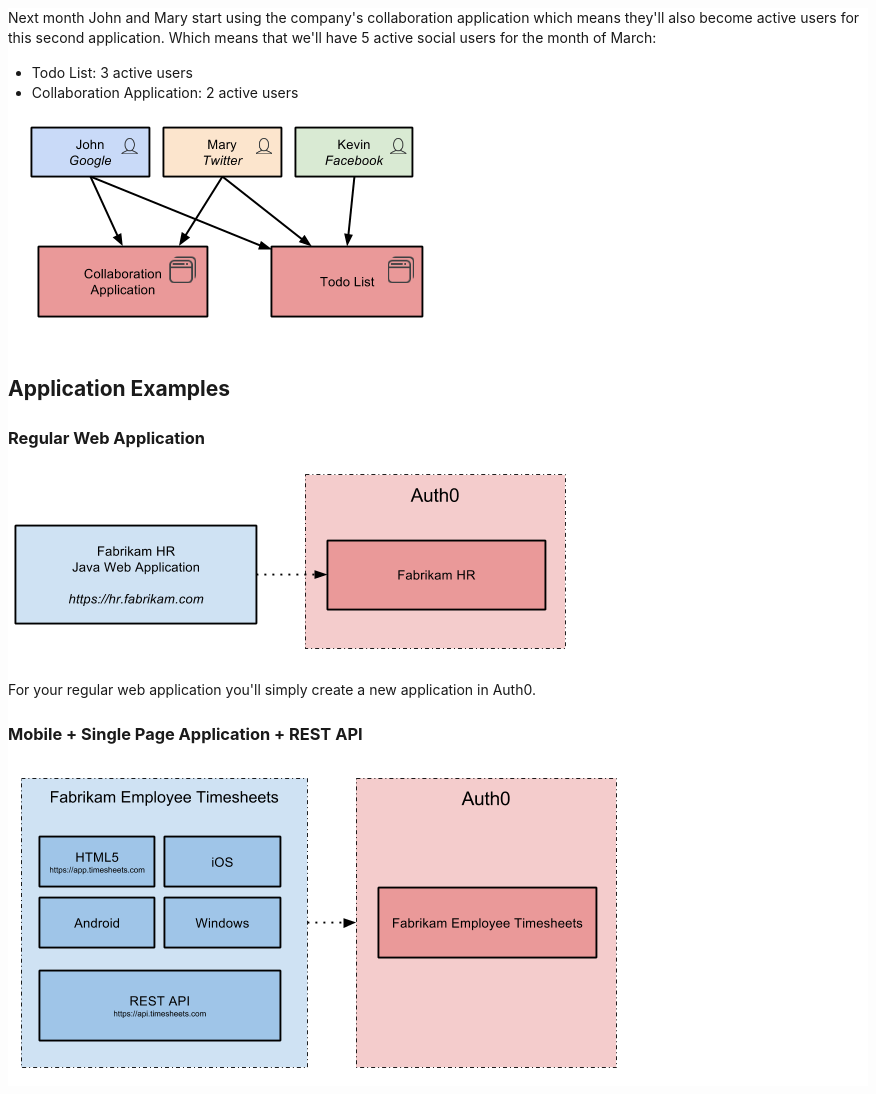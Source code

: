 Next month John and Mary start using the company's collaboration application which means they'll also become active users for this second application. Which means that we'll have 5 active social users for the month of March:

 * Todo List: 3 active users
 * Collaboration Application: 2 active users

![](/media/articles/clients/applications-multi-app-active-users.png)

## Application Examples

### Regular Web Application

![](/media/articles/clients/applications-traditional.png)

For your regular web application you'll simply create a new application in Auth0.

### Mobile + Single Page Application + REST API

![](/media/articles/clients/applications-multiple-single-logical.png)
